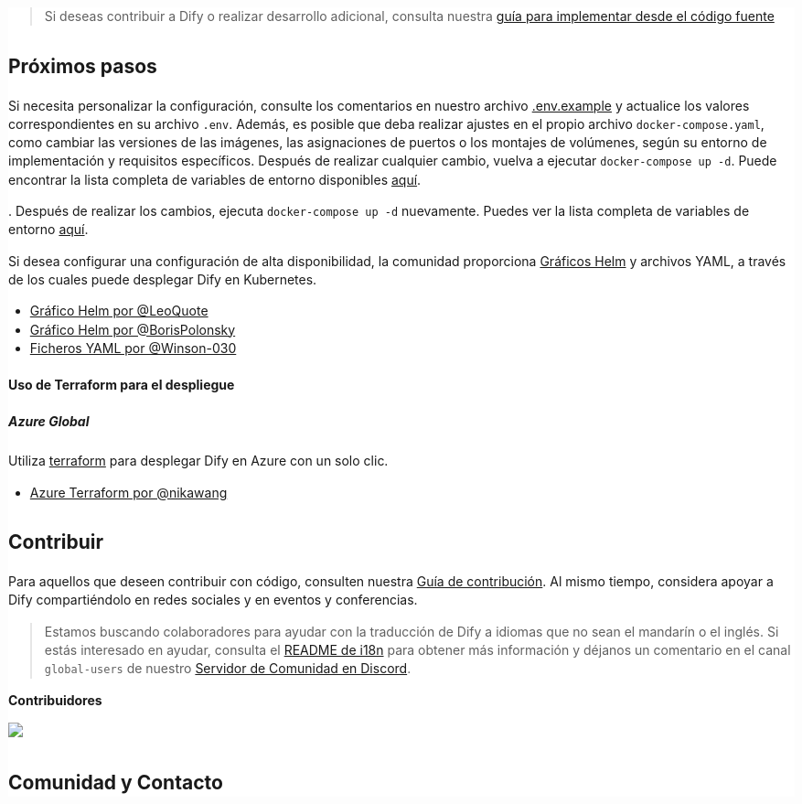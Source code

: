 > Si deseas contribuir a Dify o realizar desarrollo adicional, consulta nuestra [guía para implementar desde el código fuente](https://docs.dify.ai/getting-started/install-self-hosted/local-source-code)

## Próximos pasos

Si necesita personalizar la configuración, consulte los comentarios en nuestro archivo [.env.example](docker/.env.example) y actualice los valores correspondientes en su archivo `.env`. Además, es posible que deba realizar ajustes en el propio archivo `docker-compose.yaml`, como cambiar las versiones de las imágenes, las asignaciones de puertos o los montajes de volúmenes, según su entorno de implementación y requisitos específicos. Después de realizar cualquier cambio, vuelva a ejecutar `docker-compose up -d`. Puede encontrar la lista completa de variables de entorno disponibles [aquí](https://docs.dify.ai/getting-started/install-self-hosted/environments).

. Después de realizar los cambios, ejecuta `docker-compose up -d` nuevamente. Puedes ver la lista completa de variables de entorno [aquí](https://docs.dify.ai/getting-started/install-self-hosted/environments).

Si desea configurar una configuración de alta disponibilidad, la comunidad proporciona [Gráficos Helm](https://helm.sh/) y archivos YAML, a través de los cuales puede desplegar Dify en Kubernetes.

- [Gráfico Helm por @LeoQuote](https://github.com/douban/charts/tree/master/charts/dify)
- [Gráfico Helm por @BorisPolonsky](https://github.com/BorisPolonsky/dify-helm)
- [Ficheros YAML por @Winson-030](https://github.com/Winson-030/dify-kubernetes)

#### Uso de Terraform para el despliegue

##### Azure Global
Utiliza [terraform](https://www.terraform.io/) para desplegar Dify en Azure con un solo clic.
- [Azure Terraform por @nikawang](https://github.com/nikawang/dify-azure-terraform)


## Contribuir

Para aquellos que deseen contribuir con código, consulten nuestra [Guía de contribución](https://github.com/langgenius/dify/blob/main/CONTRIBUTING.md). 
Al mismo tiempo, considera apoyar a Dify compartiéndolo en redes sociales y en eventos y conferencias.


> Estamos buscando colaboradores para ayudar con la traducción de Dify a idiomas que no sean el mandarín o el inglés. Si estás interesado en ayudar, consulta el [README de i18n](https://github.com/langgenius/dify/blob/main/web/i18n/README.md) para obtener más información y déjanos un comentario en el canal `global-users` de nuestro [Servidor de Comunidad en Discord](https://discord.gg/8Tpq4AcN9c).

**Contribuidores**

<a href="https://github.com/langgenius/dify/graphs/contributors">
  <img src="https://contrib.rocks/image?repo=langgenius/dify" />
</a>

## Comunidad y Contacto
